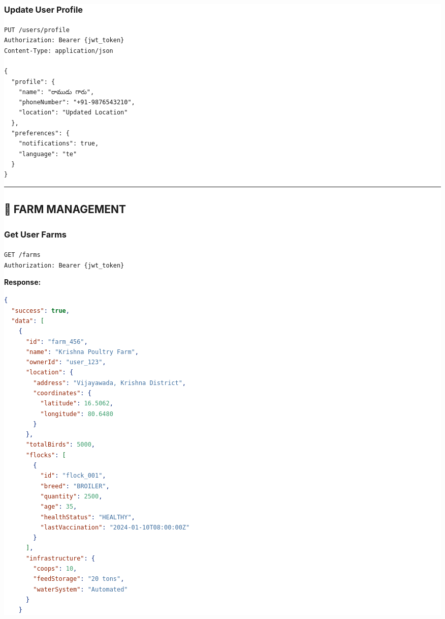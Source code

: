 ### **Update User Profile**

```http
PUT /users/profile
Authorization: Bearer {jwt_token}
Content-Type: application/json

{
  "profile": {
    "name": "రాముడు గారు",
    "phoneNumber": "+91-9876543210",
    "location": "Updated Location"
  },
  "preferences": {
    "notifications": true,
    "language": "te"
  }
}
```

---

## 🏡 **FARM MANAGEMENT**

### **Get User Farms**

```http
GET /farms
Authorization: Bearer {jwt_token}
```

**Response:**

```json
{
  "success": true,
  "data": [
    {
      "id": "farm_456",
      "name": "Krishna Poultry Farm",
      "ownerId": "user_123",
      "location": {
        "address": "Vijayawada, Krishna District",
        "coordinates": {
          "latitude": 16.5062,
          "longitude": 80.6480
        }
      },
      "totalBirds": 5000,
      "flocks": [
        {
          "id": "flock_001",
          "breed": "BROILER",
          "quantity": 2500,
          "age": 35,
          "healthStatus": "HEALTHY",
          "lastVaccination": "2024-01-10T08:00:00Z"
        }
      ],
      "infrastructure": {
        "coops": 10,
        "feedStorage": "20 tons",
        "waterSystem": "Automated"
      }
    }
```